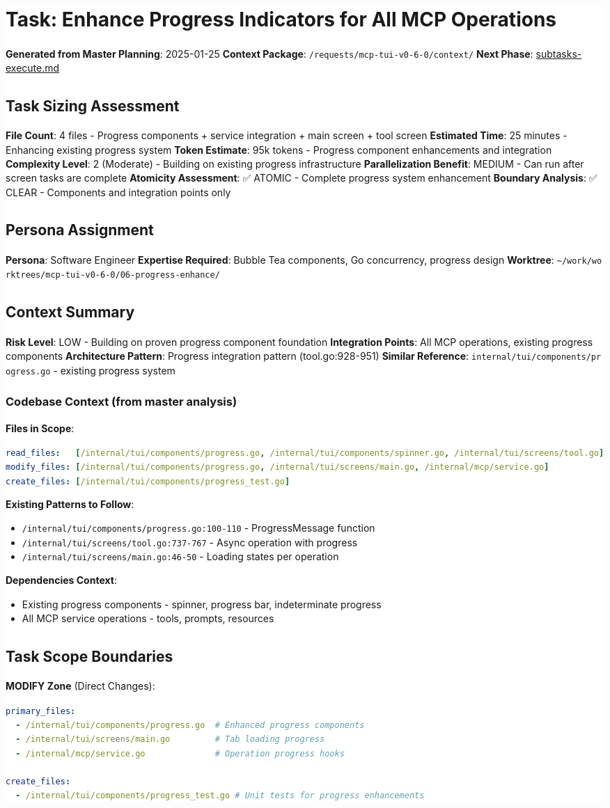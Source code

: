# Task: Enhance Progress Indicators for All MCP Operations

**Generated from Master Planning**: 2025-01-25
**Context Package**: `/requests/mcp-tui-v0-6-0/context/`
**Next Phase**: [subtasks-execute.md](subtasks-execute.md)

## Task Sizing Assessment
**File Count**: 4 files - Progress components + service integration + main screen + tool screen
**Estimated Time**: 25 minutes - Enhancing existing progress system
**Token Estimate**: 95k tokens - Progress component enhancements and integration
**Complexity Level**: 2 (Moderate) - Building on existing progress infrastructure
**Parallelization Benefit**: MEDIUM - Can run after screen tasks are complete
**Atomicity Assessment**: ✅ ATOMIC - Complete progress system enhancement
**Boundary Analysis**: ✅ CLEAR - Components and integration points only

## Persona Assignment
**Persona**: Software Engineer
**Expertise Required**: Bubble Tea components, Go concurrency, progress design
**Worktree**: `~/work/worktrees/mcp-tui-v0-6-0/06-progress-enhance/`

## Context Summary
**Risk Level**: LOW - Building on proven progress component foundation
**Integration Points**: All MCP operations, existing progress components
**Architecture Pattern**: Progress integration pattern (tool.go:928-951)
**Similar Reference**: `internal/tui/components/progress.go` - existing progress system

### Codebase Context (from master analysis)
**Files in Scope**:
```yaml
read_files:   [/internal/tui/components/progress.go, /internal/tui/components/spinner.go, /internal/tui/screens/tool.go]
modify_files: [/internal/tui/components/progress.go, /internal/tui/screens/main.go, /internal/mcp/service.go]
create_files: [/internal/tui/components/progress_test.go]
```

**Existing Patterns to Follow**:
- `/internal/tui/components/progress.go:100-110` - ProgressMessage function
- `/internal/tui/screens/tool.go:737-767` - Async operation with progress
- `/internal/tui/screens/main.go:46-50` - Loading states per operation

**Dependencies Context**:
- Existing progress components - spinner, progress bar, indeterminate progress
- All MCP service operations - tools, prompts, resources

## Task Scope Boundaries

**MODIFY Zone** (Direct Changes):
```yaml
primary_files:
  - /internal/tui/components/progress.go  # Enhanced progress components
  - /internal/tui/screens/main.go         # Tab loading progress
  - /internal/mcp/service.go              # Operation progress hooks

create_files:
  - /internal/tui/components/progress_test.go # Unit tests for progress enhancements
```
